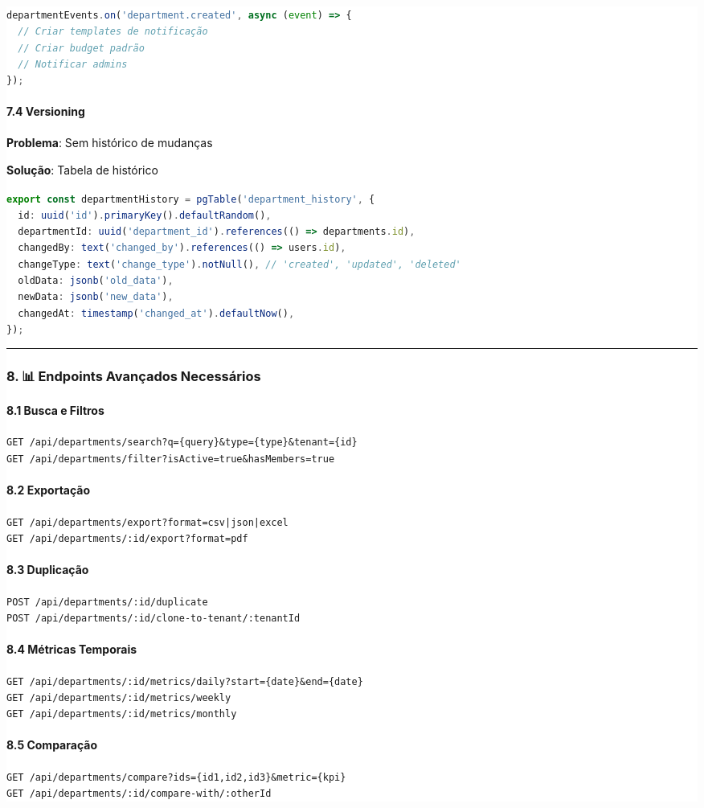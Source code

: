 ```typescript
departmentEvents.on('department.created', async (event) => {
  // Criar templates de notificação
  // Criar budget padrão
  // Notificar admins
});
```

#### 7.4 Versioning
**Problema**: Sem histórico de mudanças

**Solução**: Tabela de histórico
```typescript
export const departmentHistory = pgTable('department_history', {
  id: uuid('id').primaryKey().defaultRandom(),
  departmentId: uuid('department_id').references(() => departments.id),
  changedBy: text('changed_by').references(() => users.id),
  changeType: text('change_type').notNull(), // 'created', 'updated', 'deleted'
  oldData: jsonb('old_data'),
  newData: jsonb('new_data'),
  changedAt: timestamp('changed_at').defaultNow(),
});
```

---

### 8. 📊 Endpoints Avançados Necessários

#### 8.1 Busca e Filtros
```
GET /api/departments/search?q={query}&type={type}&tenant={id}
GET /api/departments/filter?isActive=true&hasMembers=true
```

#### 8.2 Exportação
```
GET /api/departments/export?format=csv|json|excel
GET /api/departments/:id/export?format=pdf
```

#### 8.3 Duplicação
```
POST /api/departments/:id/duplicate
POST /api/departments/:id/clone-to-tenant/:tenantId
```

#### 8.4 Métricas Temporais
```
GET /api/departments/:id/metrics/daily?start={date}&end={date}
GET /api/departments/:id/metrics/weekly
GET /api/departments/:id/metrics/monthly
```

#### 8.5 Comparação
```
GET /api/departments/compare?ids={id1,id2,id3}&metric={kpi}
GET /api/departments/:id/compare-with/:otherId
```
